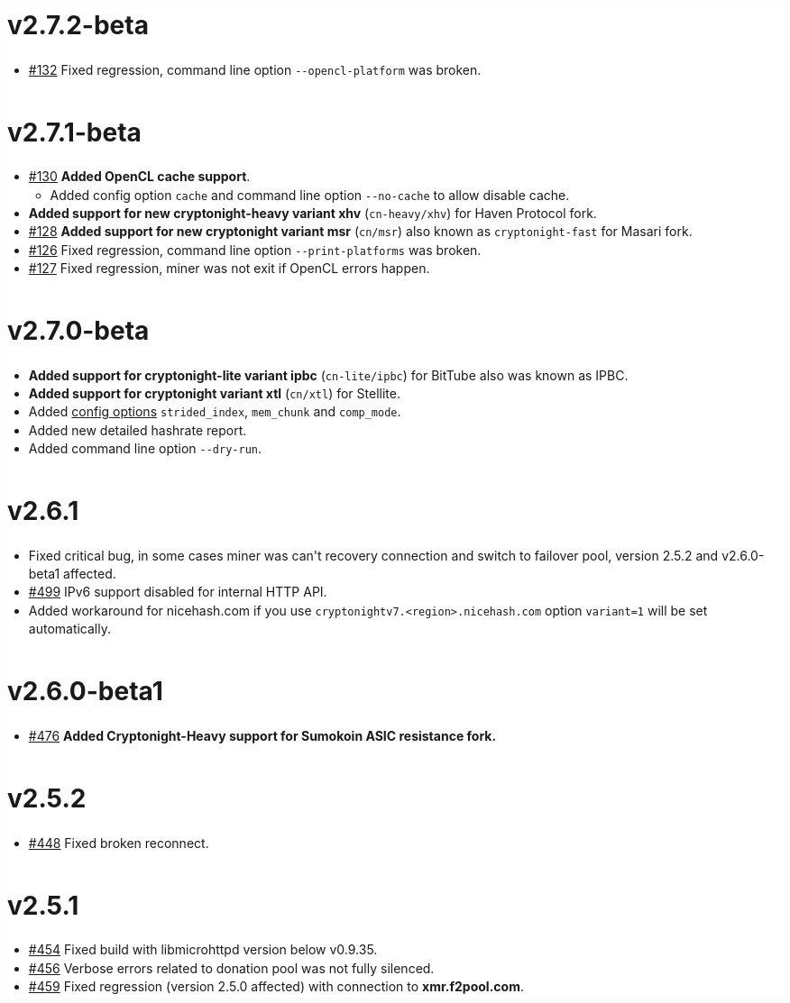 # v2.7.2-beta
- [#132](https://github.com/qqice233/xmrig-amd/issues/132) Fixed regression, command line option `--opencl-platform` was broken.

# v2.7.1-beta
- [#130](https://github.com/qqice233/xmrig-amd/issues/130) **Added OpenCL cache support**.
  - Added config option `cache` and command line option `--no-cache` to allow disable cache.
- **Added support for new cryptonight-heavy variant xhv** (`cn-heavy/xhv`) for Haven Protocol fork.
- [#128](https://github.com/qqice233/xmrig-amd/issues/128) **Added support for new cryptonight variant msr** (`cn/msr`) also known as `cryptonight-fast` for Masari fork.
- [#126](https://github.com/qqice233/xmrig-amd/issues/126) Fixed regression, command line option `--print-platforms` was broken.
- [#127](https://github.com/qqice233/xmrig-amd/issues/127) Fixed regression, miner was not exit if OpenCL errors happen.

# v2.7.0-beta
- **Added support for cryptonight-lite variant ipbc** (`cn-lite/ipbc`) for BitTube also was known as IPBC.
- **Added support for cryptonight variant xtl** (`cn/xtl`) for Stellite.
- Added [config options](https://github.com/qqice233/xmrig-amd/blob/dev/doc/THREADS.md) `strided_index`, `mem_chunk` and `comp_mode`.
- Added new detailed hashrate report.
- Added command line option `--dry-run`.

# v2.6.1
- Fixed critical bug, in some cases miner was can't recovery connection and switch to failover pool, version 2.5.2 and v2.6.0-beta1 affected.
- [#499](https://github.com/qqice233/xmrig/issues/499) IPv6 support disabled for internal HTTP API.
- Added workaround for nicehash.com if you use `cryptonightv7.<region>.nicehash.com` option `variant=1` will be set automatically.

# v2.6.0-beta1
 - [#476](https://github.com/qqice233/xmrig/issues/476) **Added Cryptonight-Heavy support for Sumokoin ASIC resistance fork.**
 
# v2.5.2
- [#448](https://github.com/qqice233/xmrig/issues/478) Fixed broken reconnect.

# v2.5.1
- [#454](https://github.com/qqice233/xmrig/issues/454) Fixed build with libmicrohttpd version below v0.9.35.
- [#456](https://github.com/qqice233/xmrig/issues/459) Verbose errors related to donation pool was not fully silenced.
- [#459](https://github.com/qqice233/xmrig/issues/459) Fixed regression (version 2.5.0 affected) with connection to **xmr.f2pool.com**.

